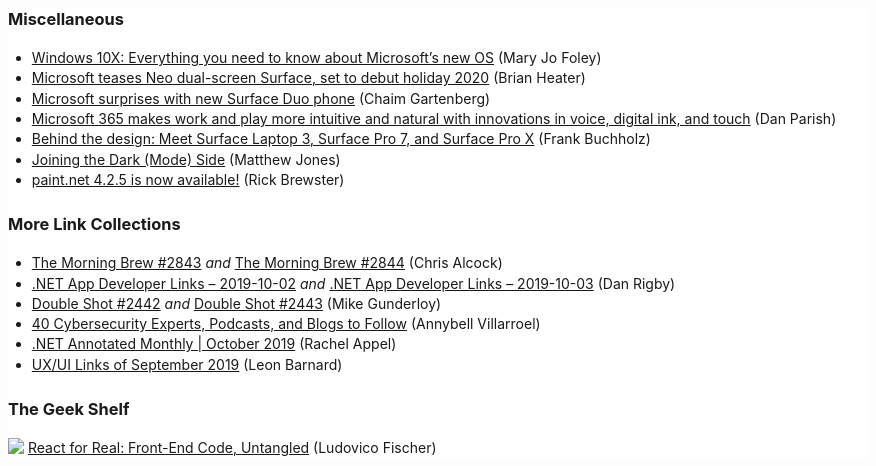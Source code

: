 

### <a name="misc"></a>Miscellaneous

  * <a href="https://www.zdnet.com/article/microsofts-windows-10x-everything-you-need-to-know/#ftag=RSSbaffb68" target="_blank" rel="noopener noreferrer">Windows 10X: Everything you need to know about Microsoft&#8217;s new OS</a> (Mary Jo Foley)
  * <a href="http://feedproxy.google.com/~r/Techcrunch/~3/vfWyr4b7hig/" target="_blank" rel="noopener noreferrer">Microsoft teases Neo dual-screen Surface, set to debut holiday 2020</a> (Brian Heater)
  * <a href="https://www.theverge.com/2019/10/2/20895128/microsoft-surface-duo-phone-foldable-screen-features-specs-price-release-date" target="_blank" rel="noopener noreferrer">Microsoft surprises with new Surface Duo phone</a> (Chaim Gartenberg)
  * <a href="https://www.microsoft.com/en-us/microsoft-365/blog/2019/10/02/microsoft-365-intuitive-natural-innovations-voice-digital-ink-touch/" target="_blank" rel="noopener noreferrer">Microsoft 365 makes work and play more intuitive and natural with innovations in voice, digital ink, and touch</a> (Dan Parish)
  * <a href="https://techcommunity.microsoft.com/t5/Surface-IT-Pro-Blog/Behind-the-design-Meet-Surface-Laptop-3-Surface-Pro-7-and/ba-p/888062" target="_blank" rel="noopener noreferrer">Behind the design: Meet Surface Laptop 3, Surface Pro 7, and Surface Pro X</a> (Frank Buchholz)
  * <a href="http://feedproxy.google.com/~r/ExceptionNotFound/~3/gA2ZeJsINo0/" target="_blank" rel="noopener noreferrer">Joining the Dark (Mode) Side</a> (Matthew Jones)
  * <a href="https://blog.getpaint.net/2019/10/01/paint-net-4-2-5-is-now-available/" target="_blank" rel="noopener noreferrer">paint.net 4.2.5 is now available!</a> (Rick Brewster)



### <a name="links"></a>More Link Collections

  * <a href="http://feedproxy.google.com/~r/ReflectivePerspective/~3/RnYE-lXLCJw/" target="_blank" rel="noopener noreferrer">The Morning Brew #2843</a> _and_ <a href="http://feedproxy.google.com/~r/ReflectivePerspective/~3/FP5_yKDUeR8/" target="_blank" rel="noopener noreferrer">The Morning Brew #2844</a> (Chris Alcock)
  * <a href="https://links.danrigby.com/2019/10/app-developer-links-2019-10-02/" target="_blank" rel="noopener noreferrer">.NET App Developer Links &#8211; 2019-10-02</a> _and_ <a href="https://links.danrigby.com/2019/10/app-developer-links-2019-10-03/" target="_blank" rel="noopener noreferrer">.NET App Developer Links &#8211; 2019-10-03</a> (Dan Rigby)
  * <a href="https://afreshcup.com/home/2019/10/02/double-shot-2442.html" target="_blank" rel="noopener noreferrer">Double Shot #2442</a> _and_ <a href="https://afreshcup.com/home/2019/10/03/double-shot-2443.html" target="_blank" rel="noopener noreferrer">Double Shot #2443</a> (Mike Gunderloy)
  * <a href="https://auth0.com/blog/40-cybersecurity-experts-podcasts-and-blogs-to-follow/" target="_blank" rel="noopener noreferrer">40 Cybersecurity Experts, Podcasts, and Blogs to Follow</a> (Annybell Villarroel)
  * <a href="https://blog.jetbrains.com/dotnet/2019/10/01/net-annotated-monthly-october-2019/" target="_blank" rel="noopener noreferrer">.NET Annotated Monthly | October 2019</a> (Rachel Appel)
  * <a href="https://blog.balsamiq.com/ux-ui-links-september-2019/" target="_blank" rel="noopener noreferrer">UX/UI Links of September 2019</a> (Leon Barnard)



### <a name="shelf"></a>The Geek Shelf

<a href="https://www.amazon.com/dp/1680502638/?tag=amavin-20" target="_blank" rel="noopener noreferrer"><img data-recalc-dims="1" decoding="async" align="left" style="margin: 0px 0px 10px; border: 0px currentcolor; border-image: none; float: left; display: inline; background-image: none;" src="https://i0.wp.com/images-na.ssl-images-amazon.com/images/I/81d4bjUbP5L._SS135_.jpg?w=660&#038;ssl=1" border="0" /></a>&nbsp;<a href="https://www.amazon.com/dp/1680502638/?tag=amavin-20" target="_blank" rel="noopener noreferrer">React for Real: Front-End Code, Untangled</a> (Ludovico Fischer)

